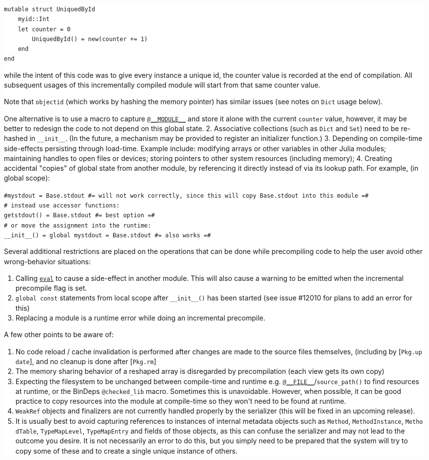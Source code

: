    ```
   mutable struct UniquedById
       myid::Int
       let counter = 0
           UniquedById() = new(counter += 1)
       end
   end
   ```

   while the intent of this code was to give every instance a unique id, the counter value is recorded
   at the end of compilation. All subsequent usages of this incrementally compiled module will start
   from that same counter value.

   Note that `objectid` (which works by hashing the memory pointer) has similar issues (see notes
   on `Dict` usage below).

   One alternative is to use a macro to capture [`@__MODULE__`](@ref) and store it alone with the current `counter` value,
   however, it may be better to redesign the code to not depend on this global state.
2. Associative collections (such as `Dict` and `Set`) need to be re-hashed in `__init__`. (In the
   future, a mechanism may be provided to register an initializer function.)
3. Depending on compile-time side-effects persisting through load-time. Example include: modifying
   arrays or other variables in other Julia modules; maintaining handles to open files or devices;
   storing pointers to other system resources (including memory);
4. Creating accidental "copies" of global state from another module, by referencing it directly instead
   of via its lookup path. For example, (in global scope):

   ```
   #mystdout = Base.stdout #= will not work correctly, since this will copy Base.stdout into this module =#
   # instead use accessor functions:
   getstdout() = Base.stdout #= best option =#
   # or move the assignment into the runtime:
   __init__() = global mystdout = Base.stdout #= also works =#
   ```

Several additional restrictions are placed on the operations that can be done while precompiling
code to help the user avoid other wrong-behavior situations:

1. Calling [`eval`](@ref) to cause a side-effect in another module. This will also cause a warning to be
   emitted when the incremental precompile flag is set.
2. `global const` statements from local scope after `__init__()` has been started (see issue #12010
   for plans to add an error for this)
3. Replacing a module is a runtime error while doing an incremental precompile.

A few other points to be aware of:

1. No code reload / cache invalidation is performed after changes are made to the source files themselves,
   (including by [`Pkg.update`], and no cleanup is done after [`Pkg.rm`]
2. The memory sharing behavior of a reshaped array is disregarded by precompilation (each view gets
   its own copy)
3. Expecting the filesystem to be unchanged between compile-time and runtime e.g. [`@__FILE__`](@ref)/`source_path()`
   to find resources at runtime, or the BinDeps `@checked_lib` macro. Sometimes this is unavoidable.
   However, when possible, it can be good practice to copy resources into the module at compile-time
   so they won't need to be found at runtime.
4. `WeakRef` objects and finalizers are not currently handled properly by the serializer (this will
   be fixed in an upcoming release).
5. It is usually best to avoid capturing references to instances of internal metadata objects such
   as `Method`, `MethodInstance`, `MethodTable`, `TypeMapLevel`, `TypeMapEntry` and fields of those objects,
   as this can confuse the serializer and may not lead to the outcome you desire. It is not necessarily
   an error to do this, but you simply need to be prepared that the system will try to copy some
   of these and to create a single unique instance of others.